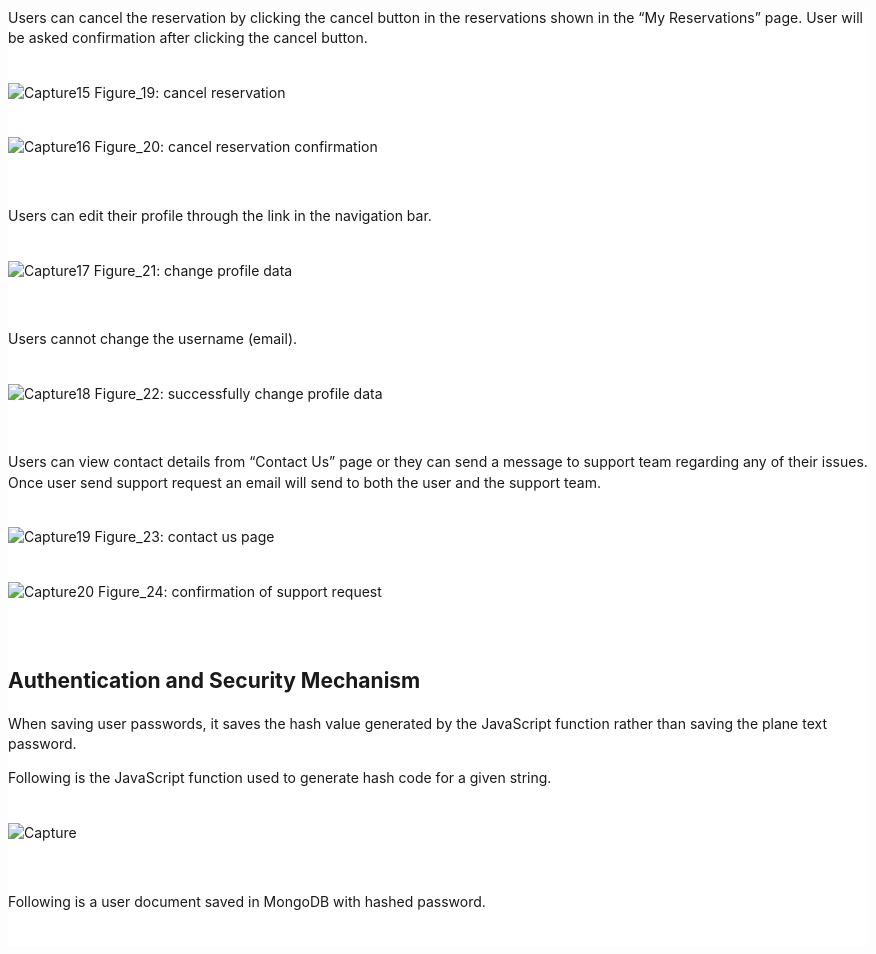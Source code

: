 Users can cancel the reservation by clicking the cancel button in the reservations shown in the “My Reservations” page. User will be asked confirmation after clicking the cancel button. 
<p></p><br />

<img src="https://i.ibb.co/7kcSHG8/Capture15.png" alt="Capture15" border="0">
Figure_19: cancel reservation 
<p></p><br />

<img src="https://i.ibb.co/48Yc0tQ/Capture16.png" alt="Capture16" border="0">
Figure_20: cancel reservation confirmation 
<p></p><br />

Users can edit their profile through the link in the navigation bar.
<p></p><br />

<img src="https://i.ibb.co/jJ0t4Z2/Capture17.png" alt="Capture17" border="0">
Figure_21: change profile data 
<p></p><br />

Users cannot change the username (email). 
<p></p><br />

<img src="https://i.ibb.co/TqkDNBB/Capture18.png" alt="Capture18" border="0">
Figure_22: successfully change profile data 
<p></p><br />

Users can view contact details from “Contact Us” page or they can send a message to support team regarding any of their issues. Once user send support request an email will send to both the user and the support team.
<p></p><br />

<img src="https://i.ibb.co/PQdSvsF/Capture19.png" alt="Capture19" border="0">
Figure_23: contact us page  
<p></p><br />

<img src="https://i.ibb.co/4pRLRky/Capture20.png" alt="Capture20" border="0">
Figure_24: confirmation of support request  
<p></p><br />

##  Authentication and Security Mechanism 

When saving user passwords, it saves the hash value generated by the JavaScript function rather than saving the plane text password. 
 
Following is the JavaScript function used to generate hash code for a given string. 
<p></p><br />

<img src="https://i.ibb.co/rpK6mgw/Capture.png" alt="Capture" border="0">
<p></p><br />

Following is a user document saved in MongoDB with hashed password. 
<p></p><br />
